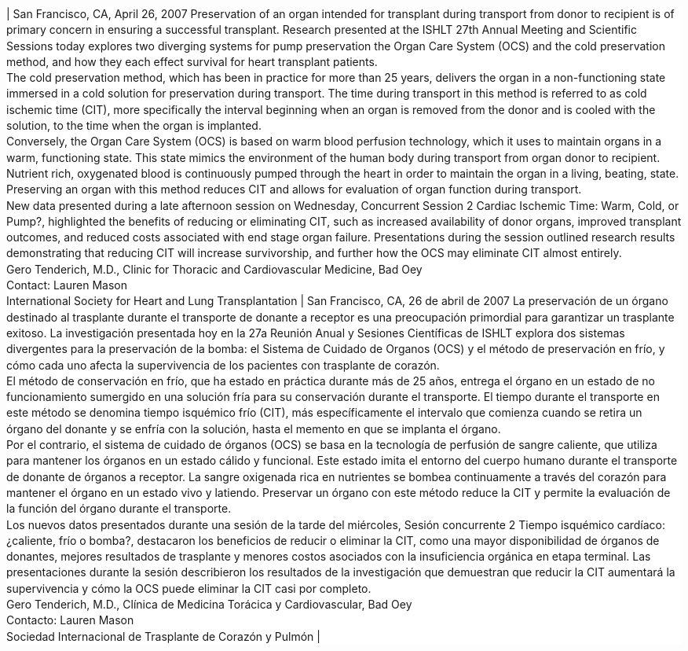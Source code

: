 | San Francisco, CA, April 26, 2007 Preservation of an organ intended for transplant during transport from donor to recipient is of primary concern in ensuring a successful transplant. Research presented at the ISHLT 27th Annual Meeting and Scientific Sessions today explores two diverging systems for pump preservation the Organ Care System (OCS) and the cold preservation method, and how they each effect survival for heart transplant patients.<br/>The cold preservation method, which has been in practice for more than 25 years, delivers the organ in a non-functioning state immersed in a cold solution for preservation during transport. The time during transport in this method is referred to as cold ischemic time (CIT), more specifically the interval beginning when an organ is removed from the donor and is cooled with the solution, to the time when the organ is implanted.<br/>Conversely, the Organ Care System (OCS) is based on warm blood perfusion technology, which it uses to maintain organs in a warm, functioning state. This state mimics the environment of the human body during transport from organ donor to recipient. Nutrient rich, oxygenated blood is continuously pumped through the heart in order to maintain the organ in a living, beating, state. Preserving an organ with this method reduces CIT and allows for evaluation of organ function during transport.<br/>New data presented during a late afternoon session on Wednesday, Concurrent Session 2 Cardiac Ischemic Time: Warm, Cold, or Pump?, highlighted the benefits of reducing or eliminating CIT, such as increased availability of donor organs, improved transplant outcomes, and reduced costs associated with end stage organ failure. Presentations during the session outlined research results demonstrating that reducing CIT will increase survivorship, and further how the OCS may eliminate CIT almost entirely.<br/>Gero Tenderich, M.D., Clinic for Thoracic and Cardiovascular Medicine, Bad Oey<br/>Contact: Lauren Mason<br/>International Society for Heart and Lung Transplantation | San Francisco, CA, 26 de abril de 2007 La preservación de un órgano destinado al trasplante durante el transporte de donante a receptor es una preocupación primordial para garantizar un trasplante exitoso. La investigación presentada hoy en la 27a Reunión Anual y Sesiones Científicas de ISHLT explora dos sistemas divergentes para la preservación de la bomba: el Sistema de Cuidado de Organos (OCS) y el método de preservación en frío, y cómo cada uno afecta la supervivencia de los pacientes con trasplante de corazón.<br/>El método de conservación en frío, que ha estado en práctica durante más de 25 años, entrega el órgano en un estado de no funcionamiento sumergido en una solución fría para su conservación durante el transporte. El tiempo durante el transporte en este método se denomina tiempo isquémico frío (CIT), más específicamente el intervalo que comienza cuando se retira un órgano del donante y se enfría con la solución, hasta el memento en que se implanta el órgano.<br/>Por el contrario, el sistema de cuidado de órganos (OCS) se basa en la tecnología de perfusión de sangre caliente, que utiliza para mantener los órganos en un estado cálido y funcional. Este estado imita el entorno del cuerpo humano durante el transporte de donante de órganos a receptor. La sangre oxigenada rica en nutrientes se bombea continuamente a través del corazón para mantener el órgano en un estado vivo y latiendo. Preservar un órgano con este método reduce la CIT y permite la evaluación de la función del órgano durante el transporte.<br/>Los nuevos datos presentados durante una sesión de la tarde del miércoles, Sesión concurrente 2 Tiempo isquémico cardíaco: ¿caliente, frío o bomba?, destacaron los beneficios de reducir o eliminar la CIT, como una mayor disponibilidad de órganos de donantes, mejores resultados de trasplante y menores costos asociados con la insuficiencia orgánica en etapa terminal. Las presentaciones durante la sesión describieron los resultados de la investigación que demuestran que reducir la CIT aumentará la supervivencia y cómo la OCS puede eliminar la CIT casi por completo.<br/>Gero Tenderich, M.D., Clínica de Medicina Torácica y Cardiovascular, Bad Oey<br/>Contacto: Lauren Mason<br/>Sociedad Internacional de Trasplante de Corazón y Pulmón |
